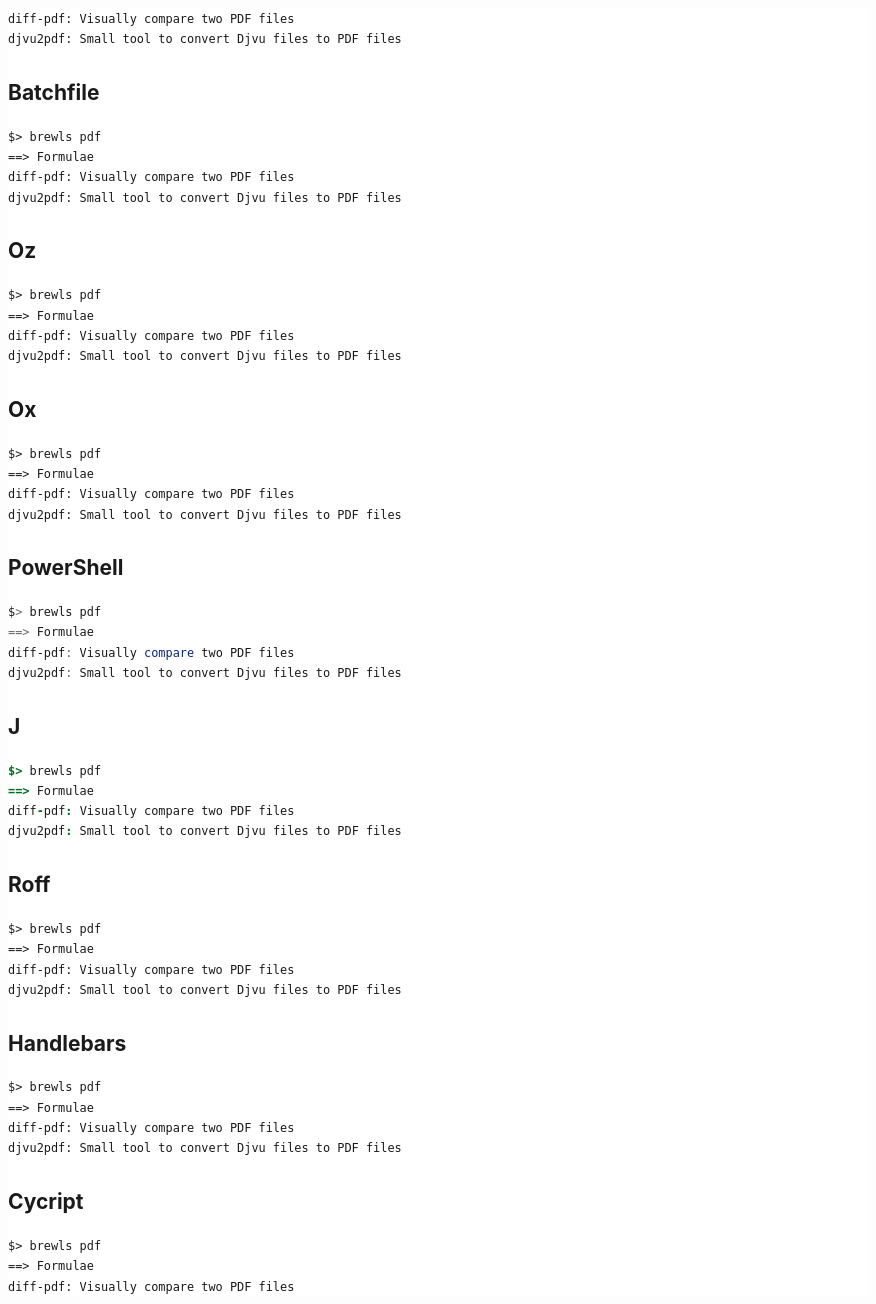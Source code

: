 ```ColdFusion CFC
diff-pdf: Visually compare two PDF files
djvu2pdf: Small tool to convert Djvu files to PDF files
```
## Batchfile
```Batchfile
$> brewls pdf
==> Formulae
diff-pdf: Visually compare two PDF files
djvu2pdf: Small tool to convert Djvu files to PDF files
```
## Oz
```Oz
$> brewls pdf
==> Formulae
diff-pdf: Visually compare two PDF files
djvu2pdf: Small tool to convert Djvu files to PDF files
```
## Ox
```Ox
$> brewls pdf
==> Formulae
diff-pdf: Visually compare two PDF files
djvu2pdf: Small tool to convert Djvu files to PDF files
```
## PowerShell
```PowerShell
$> brewls pdf
==> Formulae
diff-pdf: Visually compare two PDF files
djvu2pdf: Small tool to convert Djvu files to PDF files
```
## J
```J
$> brewls pdf
==> Formulae
diff-pdf: Visually compare two PDF files
djvu2pdf: Small tool to convert Djvu files to PDF files
```
## Roff
```Roff
$> brewls pdf
==> Formulae
diff-pdf: Visually compare two PDF files
djvu2pdf: Small tool to convert Djvu files to PDF files
```
## Handlebars
```Handlebars
$> brewls pdf
==> Formulae
diff-pdf: Visually compare two PDF files
djvu2pdf: Small tool to convert Djvu files to PDF files
```
## Cycript
```Cycript
$> brewls pdf
==> Formulae
diff-pdf: Visually compare two PDF files
```